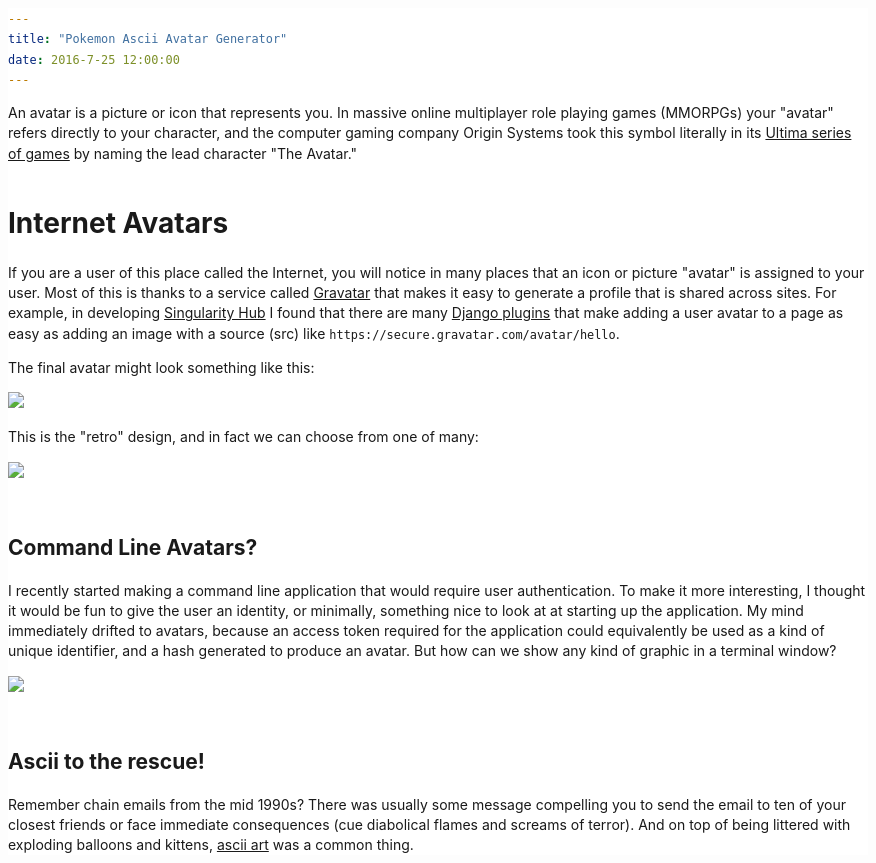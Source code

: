 ```yaml
---
title: "Pokemon Ascii Avatar Generator"
date: 2016-7-25 12:00:00
---
```


An avatar is a picture or icon that represents you. In massive online multiplayer role playing games (MMORPGs) your "avatar" refers directly to your character, and the computer gaming company Origin Systems took this symbol literally in its <a href="https://en.wikipedia.org/wiki/Avatar_(Ultima)" target="_blank" >Ultima series of games</a> by naming the lead character "The Avatar."



# Internet Avatars
If you are a user of this place called the Internet, you will notice in many places that an icon or picture "avatar" is assigned to your user. Most of this is thanks to a service called <a href="https://en.gravatar.com/site/implement/images/" target="_blank">Gravatar</a> that makes it easy to generate a profile that is shared across sites. For example, in developing <a href="https://github.com/singularityware/singularity-hub" target="_blank">Singularity Hub</a> I found that there are many <a href="http://django-avatar.readthedocs.io/en/latest/" target="_blank">Django plugins</a> that make adding a user avatar to a page as easy as adding an image with a source (src) like `https://secure.gravatar.com/avatar/hello`.

The final avatar might look something like this:

<img src="https://secure.gravatar.com/avatar/hello?r=g&s=100&d=retro" width="100px">

This is the "retro" design, and in fact we can choose from one of many:

<div>
    <img src="/v1/assets/images/posts/pokemon-ascii/gravatar_designs.png" style="width:800px"/>
</div><br>


## Command Line Avatars?
I recently started making a command line application that would require user authentication. To make it more interesting, I thought it would be fun to give the user an identity, or minimally, something nice to look at at starting up the application. My mind immediately drifted to avatars, because an access token required for the application could equivalently be used as a kind of unique identifier, and a hash generated to produce an avatar. But how can we show any kind of graphic in a terminal window?

<div>
    <img src="/v1/assets/images/posts/pokemon-ascii/terminal.png" style="width:800px"/>
</div><br>


## Ascii to the rescue!
Remember chain emails from the mid 1990s? There was usually some message compelling you to send the email to ten of your closest friends or face immediate consequences (cue diabolical flames and screams of terror). And on top of being littered with exploding balloons and kittens, <a href="https://en.wikipedia.org/wiki/ASCII_art" target="_blank">ascii art</a> was a common thing.

